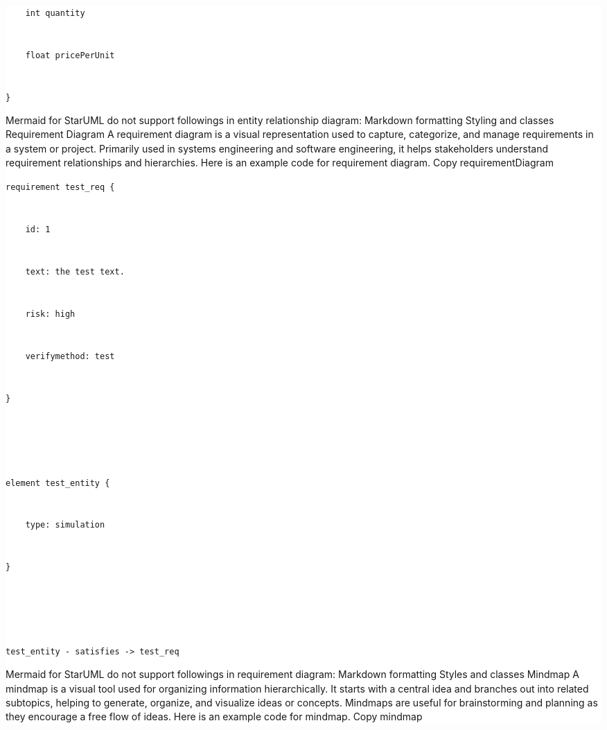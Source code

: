 
        int quantity


        float pricePerUnit


    }
Mermaid for StarUML do not support followings in entity relationship diagram:
Markdown formatting
Styling and classes
Requirement Diagram
A requirement diagram is a visual representation used to capture, categorize, and manage requirements in a system or project. Primarily used in systems engineering and software engineering, it helps stakeholders understand requirement relationships and hierarchies. Here is an example code for requirement diagram.
Copy
requirementDiagram


    requirement test_req {


        id: 1


        text: the test text.


        risk: high


        verifymethod: test


    }


    


    element test_entity {


        type: simulation


    }


    


    test_entity - satisfies -> test_req
Mermaid for StarUML do not support followings in requirement diagram:
Markdown formatting
Styles and classes
Mindmap
A mindmap is a visual tool used for organizing information hierarchically. It starts with a central idea and branches out into related subtopics, helping to generate, organize, and visualize ideas or concepts. Mindmaps are useful for brainstorming and planning as they encourage a free flow of ideas. Here is an example code for mindmap.
Copy
mindmap
